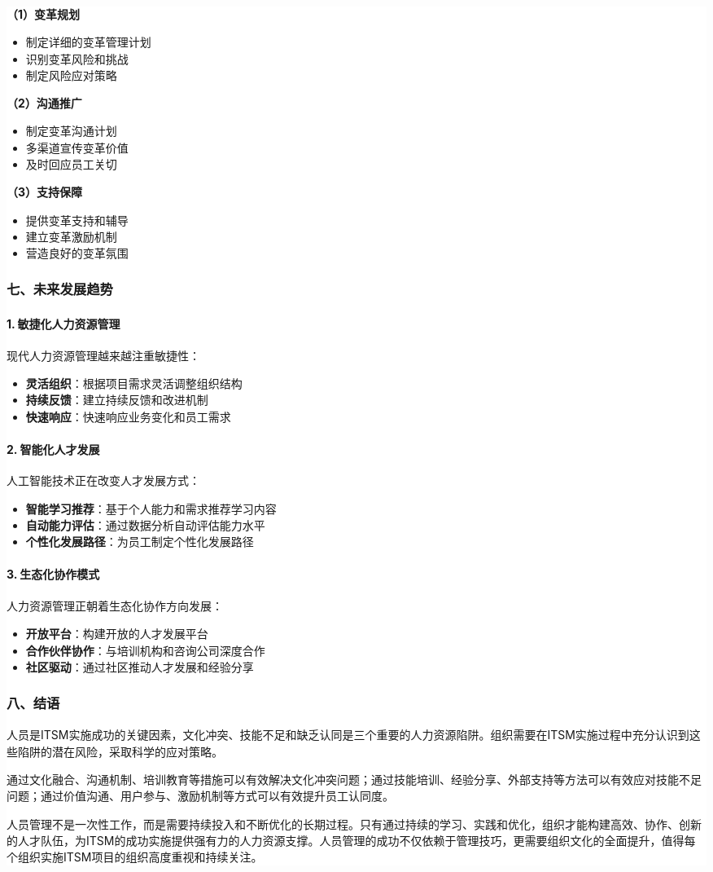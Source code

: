 **（1）变革规划**
- 制定详细的变革管理计划
- 识别变革风险和挑战
- 制定风险应对策略

**（2）沟通推广**
- 制定变革沟通计划
- 多渠道宣传变革价值
- 及时回应员工关切

**（3）支持保障**
- 提供变革支持和辅导
- 建立变革激励机制
- 营造良好的变革氛围

### 七、未来发展趋势

#### 1. 敏捷化人力资源管理

现代人力资源管理越来越注重敏捷性：
- **灵活组织**：根据项目需求灵活调整组织结构
- **持续反馈**：建立持续反馈和改进机制
- **快速响应**：快速响应业务变化和员工需求

#### 2. 智能化人才发展

人工智能技术正在改变人才发展方式：
- **智能学习推荐**：基于个人能力和需求推荐学习内容
- **自动能力评估**：通过数据分析自动评估能力水平
- **个性化发展路径**：为员工制定个性化发展路径

#### 3. 生态化协作模式

人力资源管理正朝着生态化协作方向发展：
- **开放平台**：构建开放的人才发展平台
- **合作伙伴协作**：与培训机构和咨询公司深度合作
- **社区驱动**：通过社区推动人才发展和经验分享

### 八、结语

人员是ITSM实施成功的关键因素，文化冲突、技能不足和缺乏认同是三个重要的人力资源陷阱。组织需要在ITSM实施过程中充分认识到这些陷阱的潜在风险，采取科学的应对策略。

通过文化融合、沟通机制、培训教育等措施可以有效解决文化冲突问题；通过技能培训、经验分享、外部支持等方法可以有效应对技能不足问题；通过价值沟通、用户参与、激励机制等方式可以有效提升员工认同度。

人员管理不是一次性工作，而是需要持续投入和不断优化的长期过程。只有通过持续的学习、实践和优化，组织才能构建高效、协作、创新的人才队伍，为ITSM的成功实施提供强有力的人力资源支撑。人员管理的成功不仅依赖于管理技巧，更需要组织文化的全面提升，值得每个组织实施ITSM项目的组织高度重视和持续关注。